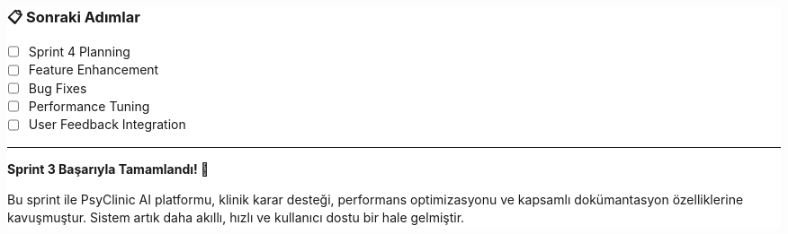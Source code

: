 ### 📋 Sonraki Adımlar
- [ ] Sprint 4 Planning
- [ ] Feature Enhancement
- [ ] Bug Fixes
- [ ] Performance Tuning
- [ ] User Feedback Integration

---

**Sprint 3 Başarıyla Tamamlandı! 🎉**

Bu sprint ile PsyClinic AI platformu, klinik karar desteği, performans optimizasyonu ve kapsamlı dokümantasyon özelliklerine kavuşmuştur. Sistem artık daha akıllı, hızlı ve kullanıcı dostu bir hale gelmiştir.
